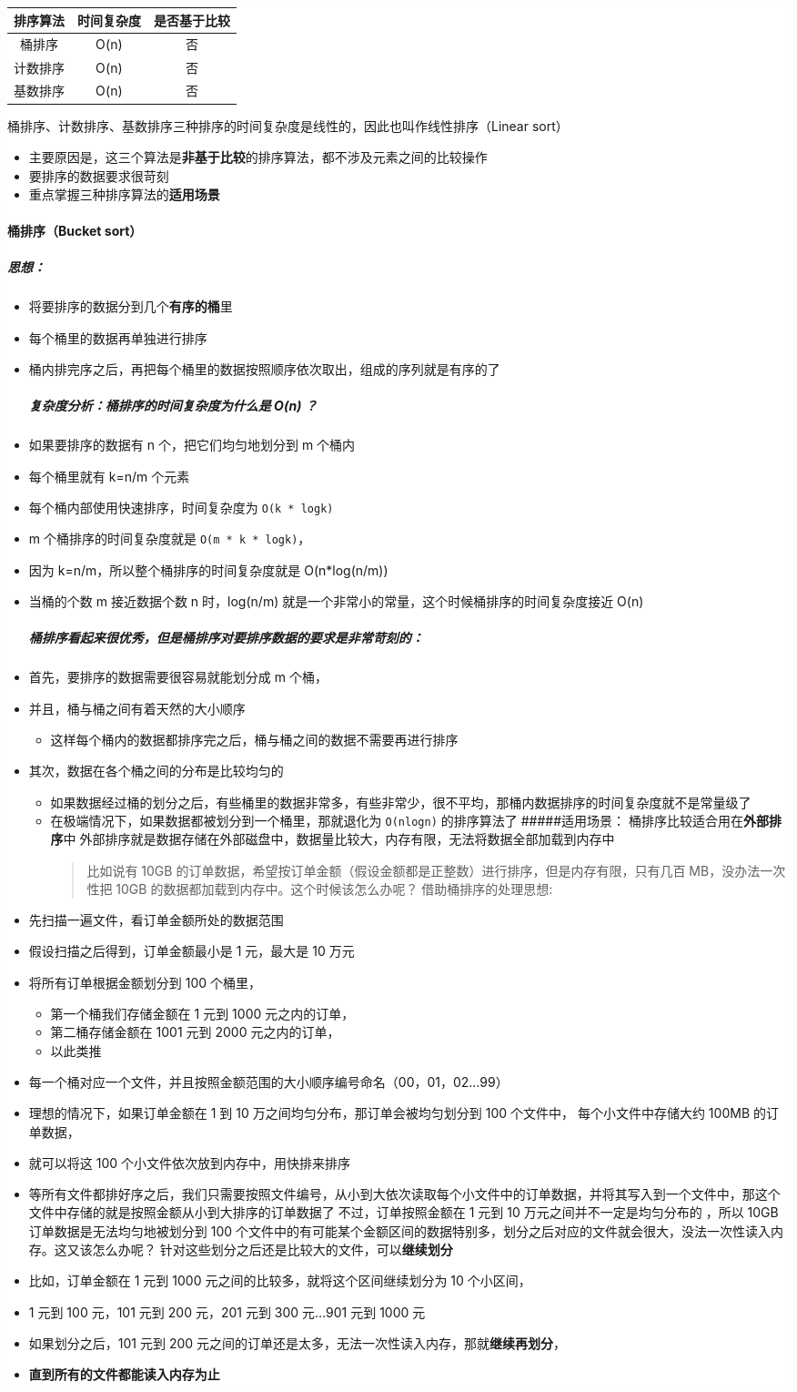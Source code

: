 | 排序算法 | 时间复杂度 | 是否基于比较 |
| :------: | :--------: | :----------: |
|  桶排序  |    O(n)    |      否      |
| 计数排序 |    O(n)    |      否      |
| 基数排序 |    O(n)    |      否      |

桶排序、计数排序、基数排序三种排序的时间复杂度是线性的，因此也叫作线性排序（Linear sort）

- 主要原因是，这三个算法是**非基于比较**的排序算法，都不涉及元素之间的比较操作
- 要排序的数据要求很苛刻
- 重点掌握三种排序算法的**适用场景**

#### 桶排序（Bucket sort）

##### 思想：

- 将要排序的数据分到几个**有序的桶**里
- 每个桶里的数据再单独进行排序
- 桶内排完序之后，再把每个桶里的数据按照顺序依次取出，组成的序列就是有序的了

  ##### 复杂度分析：桶排序的时间复杂度为什么是 O(n) ？

- 如果要排序的数据有 n 个，把它们均匀地划分到 m 个桶内
- 每个桶里就有 k=n/m 个元素
- 每个桶内部使用快速排序，时间复杂度为 `O(k * logk)`
- m 个桶排序的时间复杂度就是 `O(m * k * logk)`，
- 因为 k=n/m，所以整个桶排序的时间复杂度就是 O(n\*log(n/m))
- 当桶的个数 m 接近数据个数 n 时，log(n/m) 就是一个非常小的常量，这个时候桶排序的时间复杂度接近 O(n)

  ##### 桶排序看起来很优秀，但是桶排序对要排序数据的要求是非常苛刻的：

- 首先，要排序的数据需要很容易就能划分成 m 个桶，
- 并且，桶与桶之间有着天然的大小顺序

  - 这样每个桶内的数据都排序完之后，桶与桶之间的数据不需要再进行排序

- 其次，数据在各个桶之间的分布是比较均匀的
  - 如果数据经过桶的划分之后，有些桶里的数据非常多，有些非常少，很不平均，那桶内数据排序的时间复杂度就不是常量级了
  - 在极端情况下，如果数据都被划分到一个桶里，那就退化为 `O(nlogn)` 的排序算法了 #####适用场景：
    桶排序比较适合用在**外部排序**中
    外部排序就是数据存储在外部磁盘中，数据量比较大，内存有限，无法将数据全部加载到内存中
    > 比如说有 10GB 的订单数据，希望按订单金额（假设金额都是正整数）进行排序，但是内存有限，只有几百 MB，没办法一次性把 10GB 的数据都加载到内存中。这个时候该怎么办呢？
    > 借助桶排序的处理思想:
- 先扫描一遍文件，看订单金额所处的数据范围
- 假设扫描之后得到，订单金额最小是 1 元，最大是 10 万元
- 将所有订单根据金额划分到 100 个桶里，
  - 第一个桶我们存储金额在 1 元到 1000 元之内的订单，
  - 第二桶存储金额在 1001 元到 2000 元之内的订单，
  - 以此类推
- 每一个桶对应一个文件，并且按照金额范围的大小顺序编号命名（00，01，02…99）
- 理想的情况下，如果订单金额在 1 到 10 万之间均匀分布，那订单会被均匀划分到 100 个文件中，
  每个小文件中存储大约 100MB 的订单数据，
- 就可以将这 100 个小文件依次放到内存中，用快排来排序
- 等所有文件都排好序之后，我们只需要按照文件编号，从小到大依次读取每个小文件中的订单数据，并将其写入到一个文件中，那这个文件中存储的就是按照金额从小到大排序的订单数据了
  不过，订单按照金额在 1 元到 10 万元之间并不一定是均匀分布的 ，所以 10GB 订单数据是无法均匀地被划分到 100 个文件中的有可能某个金额区间的数据特别多，划分之后对应的文件就会很大，没法一次性读入内存。这又该怎么办呢？
  针对这些划分之后还是比较大的文件，可以**继续划分**
- 比如，订单金额在 1 元到 1000 元之间的比较多，就将这个区间继续划分为 10 个小区间，
- 1 元到 100 元，101 元到 200 元，201 元到 300 元…901 元到 1000 元
- 如果划分之后，101 元到 200 元之间的订单还是太多，无法一次性读入内存，那就**继续再划分**，
- **直到所有的文件都能读入内存为止**
